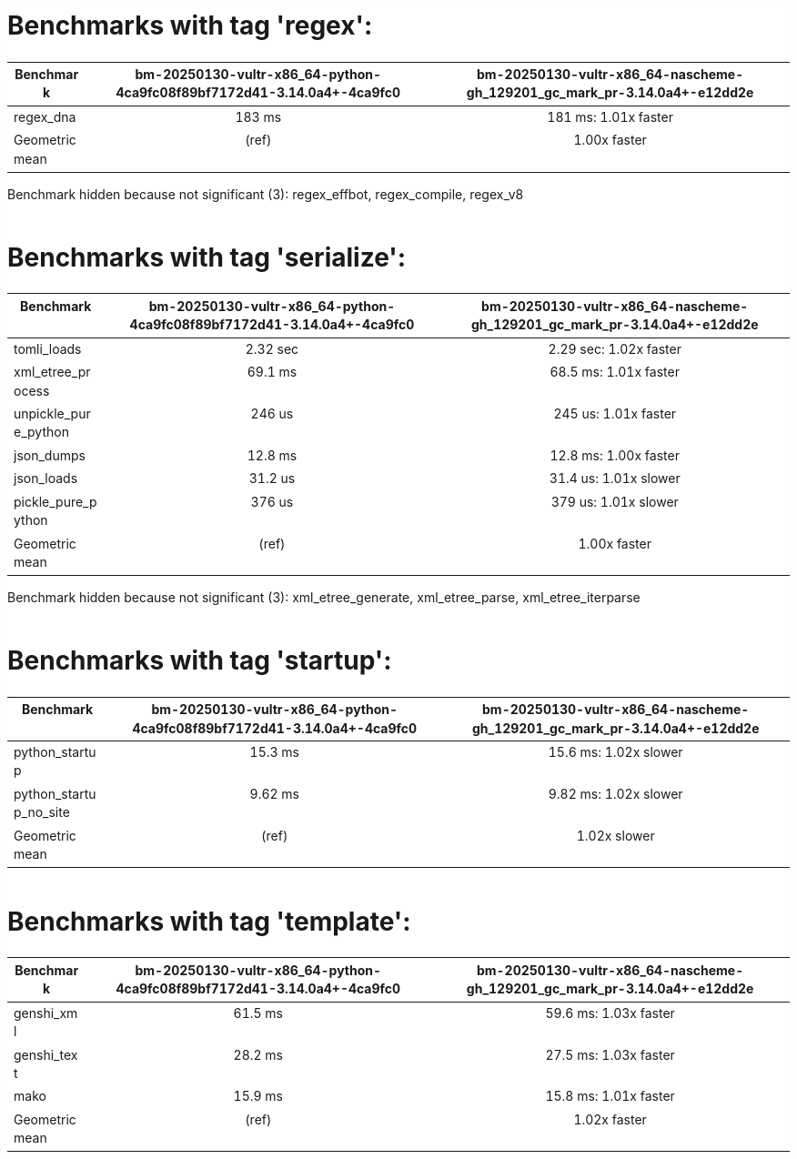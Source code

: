 Benchmarks with tag 'regex':
============================

| Benchmark      | bm-20250130-vultr-x86_64-python-4ca9fc08f89bf7172d41-3.14.0a4+-4ca9fc0 | bm-20250130-vultr-x86_64-nascheme-gh_129201_gc_mark_pr-3.14.0a4+-e12dd2e |
|----------------|:----------------------------------------------------------------------:|:------------------------------------------------------------------------:|
| regex_dna      | 183 ms                                                                 | 181 ms: 1.01x faster                                                     |
| Geometric mean | (ref)                                                                  | 1.00x faster                                                             |

Benchmark hidden because not significant (3): regex_effbot, regex_compile, regex_v8

Benchmarks with tag 'serialize':
================================

| Benchmark            | bm-20250130-vultr-x86_64-python-4ca9fc08f89bf7172d41-3.14.0a4+-4ca9fc0 | bm-20250130-vultr-x86_64-nascheme-gh_129201_gc_mark_pr-3.14.0a4+-e12dd2e |
|----------------------|:----------------------------------------------------------------------:|:------------------------------------------------------------------------:|
| tomli_loads          | 2.32 sec                                                               | 2.29 sec: 1.02x faster                                                   |
| xml_etree_process    | 69.1 ms                                                                | 68.5 ms: 1.01x faster                                                    |
| unpickle_pure_python | 246 us                                                                 | 245 us: 1.01x faster                                                     |
| json_dumps           | 12.8 ms                                                                | 12.8 ms: 1.00x faster                                                    |
| json_loads           | 31.2 us                                                                | 31.4 us: 1.01x slower                                                    |
| pickle_pure_python   | 376 us                                                                 | 379 us: 1.01x slower                                                     |
| Geometric mean       | (ref)                                                                  | 1.00x faster                                                             |

Benchmark hidden because not significant (3): xml_etree_generate, xml_etree_parse, xml_etree_iterparse

Benchmarks with tag 'startup':
==============================

| Benchmark              | bm-20250130-vultr-x86_64-python-4ca9fc08f89bf7172d41-3.14.0a4+-4ca9fc0 | bm-20250130-vultr-x86_64-nascheme-gh_129201_gc_mark_pr-3.14.0a4+-e12dd2e |
|------------------------|:----------------------------------------------------------------------:|:------------------------------------------------------------------------:|
| python_startup         | 15.3 ms                                                                | 15.6 ms: 1.02x slower                                                    |
| python_startup_no_site | 9.62 ms                                                                | 9.82 ms: 1.02x slower                                                    |
| Geometric mean         | (ref)                                                                  | 1.02x slower                                                             |

Benchmarks with tag 'template':
===============================

| Benchmark      | bm-20250130-vultr-x86_64-python-4ca9fc08f89bf7172d41-3.14.0a4+-4ca9fc0 | bm-20250130-vultr-x86_64-nascheme-gh_129201_gc_mark_pr-3.14.0a4+-e12dd2e |
|----------------|:----------------------------------------------------------------------:|:------------------------------------------------------------------------:|
| genshi_xml     | 61.5 ms                                                                | 59.6 ms: 1.03x faster                                                    |
| genshi_text    | 28.2 ms                                                                | 27.5 ms: 1.03x faster                                                    |
| mako           | 15.9 ms                                                                | 15.8 ms: 1.01x faster                                                    |
| Geometric mean | (ref)                                                                  | 1.02x faster                                                             |
